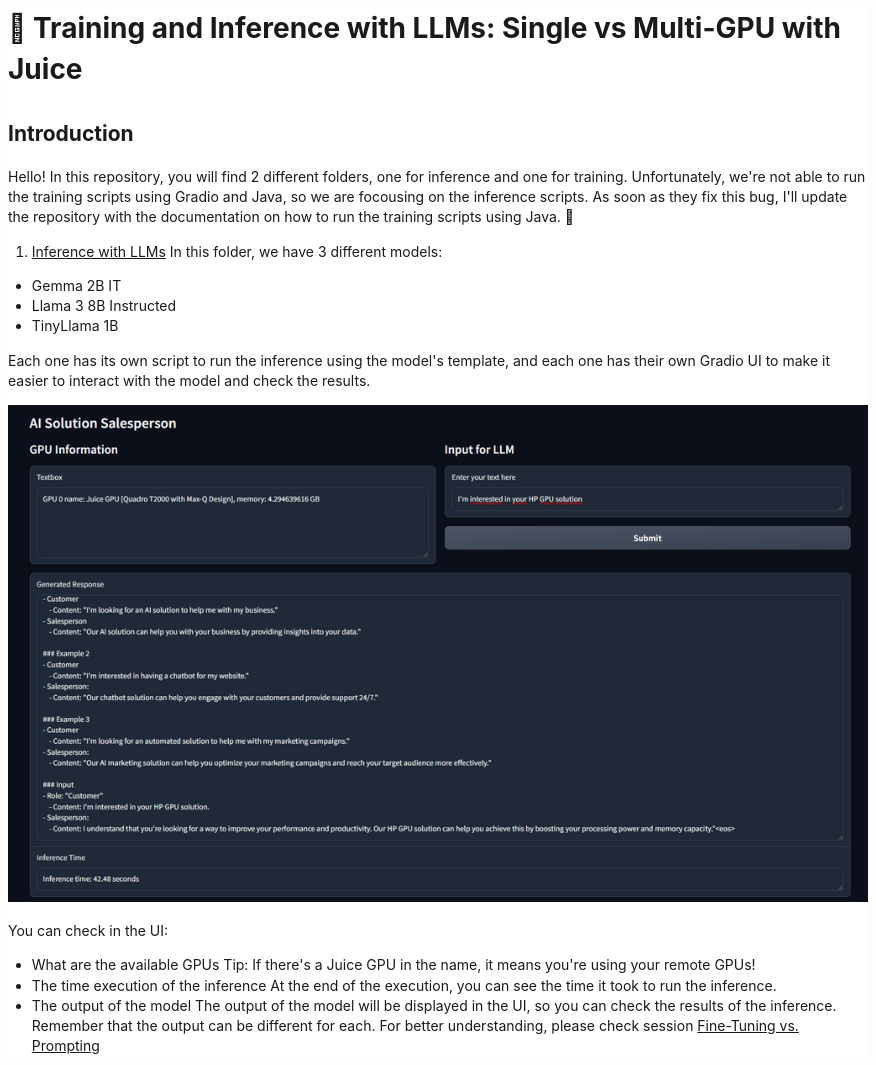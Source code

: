 # 🦙 Training and Inference with LLMs: Single vs Multi-GPU with Juice

## Introduction
Hello! In this repository, you will find 2 different folders, one for inference and one for training. Unfortunately, we're not able to run the training scripts using  Gradio and Java, so we are focousing on the inference scripts. As soon as they fix this bug, I'll update the repository with the documentation on how to run the training scripts using Java. 🤗

1. [Inference with LLMs](inference/)
In this folder, we have 3 different models:
- Gemma 2B IT
- Llama 3 8B Instructed
- TinyLlama 1B

Each one has its own script to run the inference using the model's template, and each one has their
own Gradio UI to make it easier to interact with the model and check the results.

![alt text](img/image-1.png)

You can check in the UI:
- What are the available GPUs
    Tip: If there's a Juice GPU in the name, it means you're using your remote GPUs!
- The time execution of the inference
 At the end of the execution, you can see the time it took to run the inference.
- The output of the model
    The output of the model will be displayed in the UI, so you can check the results of the inference. Remember that the output can be different for each.
    For better understanding, please check session [Fine-Tuning vs. Prompting](#fine-tuning-vs-prompting-)
